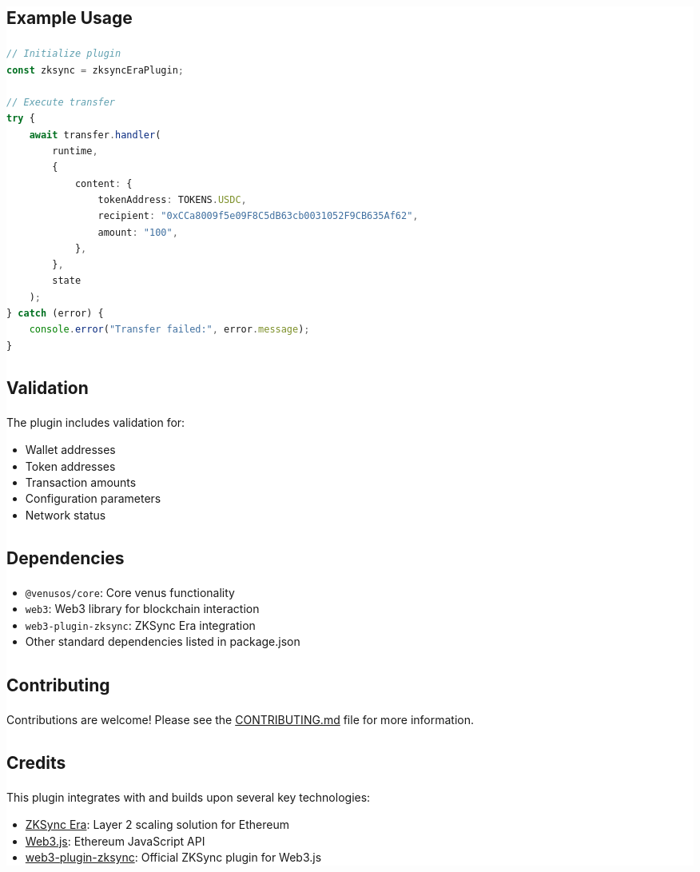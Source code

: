 ## Example Usage

```typescript
// Initialize plugin
const zksync = zksyncEraPlugin;

// Execute transfer
try {
    await transfer.handler(
        runtime,
        {
            content: {
                tokenAddress: TOKENS.USDC,
                recipient: "0xCCa8009f5e09F8C5dB63cb0031052F9CB635Af62",
                amount: "100",
            },
        },
        state
    );
} catch (error) {
    console.error("Transfer failed:", error.message);
}
```

## Validation

The plugin includes validation for:

- Wallet addresses
- Token addresses
- Transaction amounts
- Configuration parameters
- Network status

## Dependencies

- `@venusos/core`: Core venus functionality
- `web3`: Web3 library for blockchain interaction
- `web3-plugin-zksync`: ZKSync Era integration
- Other standard dependencies listed in package.json

## Contributing

Contributions are welcome! Please see the [CONTRIBUTING.md](CONTRIBUTING.md) file for more information.

## Credits

This plugin integrates with and builds upon several key technologies:

- [ZKSync Era](https://zksync.io/): Layer 2 scaling solution for Ethereum
- [Web3.js](https://web3js.org/): Ethereum JavaScript API
- [web3-plugin-zksync](https://www.npmjs.com/package/web3-plugin-zksync): Official ZKSync plugin for Web3.js
